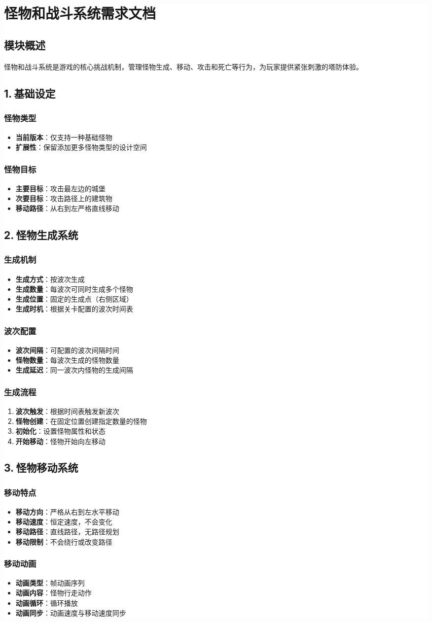 # 怪物和战斗系统需求文档

## 模块概述

怪物和战斗系统是游戏的核心挑战机制，管理怪物生成、移动、攻击和死亡等行为，为玩家提供紧张刺激的塔防体验。

## 1. 基础设定

### 怪物类型
- **当前版本**：仅支持一种基础怪物
- **扩展性**：保留添加更多怪物类型的设计空间

### 怪物目标
- **主要目标**：攻击最左边的城堡
- **次要目标**：攻击路径上的建筑物
- **移动路径**：从右到左严格直线移动

## 2. 怪物生成系统

### 生成机制
- **生成方式**：按波次生成
- **生成数量**：每波次可同时生成多个怪物
- **生成位置**：固定的生成点（右侧区域）
- **生成时机**：根据关卡配置的波次时间表

### 波次配置
- **波次间隔**：可配置的波次间隔时间
- **怪物数量**：每波次生成的怪物数量
- **生成延迟**：同一波次内怪物的生成间隔

### 生成流程
1. **波次触发**：根据时间表触发新波次
2. **怪物创建**：在固定位置创建指定数量的怪物
3. **初始化**：设置怪物属性和状态
4. **开始移动**：怪物开始向左移动

## 3. 怪物移动系统

### 移动特点
- **移动方向**：严格从右到左水平移动
- **移动速度**：恒定速度，不会变化
- **移动路径**：直线路径，无路径规划
- **移动限制**：不会绕行或改变路径

### 移动动画
- **动画类型**：帧动画序列
- **动画内容**：怪物行走动作
- **动画循环**：循环播放
- **动画同步**：动画速度与移动速度同步
